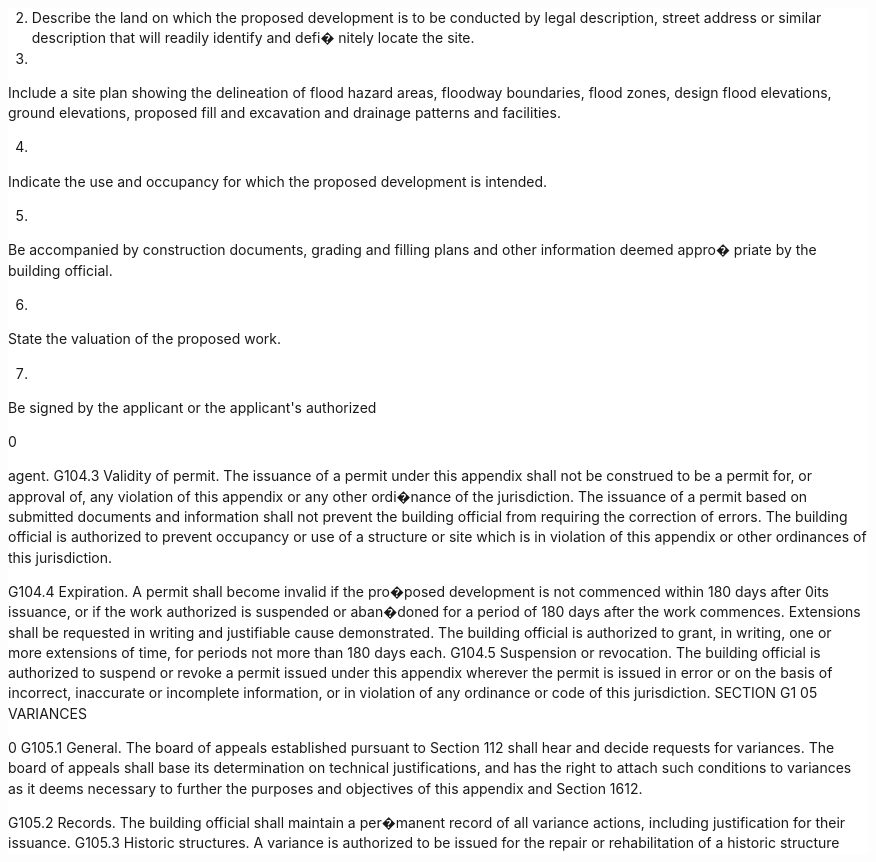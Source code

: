 


2. Describe the land on which the proposed development is to be conducted by legal description, street address or similar description that will readily identify and defi�
nitely locate the site.
3.
Include a 	site plan showing the delineation of flood
hazard areas, floodway boundaries, flood zones, design
flood elevations, ground elevations, proposed fill and
excavation and drainage patterns and facilities.


4.
Indicate the use and occupancy for which the proposed
development is intended.


5.
Be accompanied by construction documents, grading
and filling plans and other information deemed appro�
priate by the building official.


6.
State the valuation of the proposed work.

7.
Be signed by the applicant or the applicant's authorized


0


agent. G104.3 Validity of permit. The issuance of a permit under this appendix shall not be construed to be a permit for, or approval of, any violation of this appendix or any other ordi�nance of the jurisdiction. The issuance of a permit based on submitted documents and information shall not prevent the building official from requiring the correction of errors. The building official is authorized to prevent occupancy or use of a structure or site which is in violation of this appendix or other ordinances of this jurisdiction.


G104.4 Expiration. A permit shall become invalid if the pro�posed development is not commenced within 180 days after
0its issuance, or if the work authorized is suspended or aban�doned for a period of 180 days after the work commences. Extensions shall be requested in writing and justifiable cause
demonstrated. The building official is authorized to grant, in writing, one or more extensions of time, for periods not more than 180 days each.
G104.5 Suspension or revocation. The building official is authorized to suspend or revoke a permit issued under this appendix wherever the permit is issued in error or on the basis of incorrect, inaccurate or incomplete information, or in violation of any ordinance or code of this jurisdiction.
SECTION G1 05 VARIANCES

0 G105.1 General. The board of appeals established pursuant to Section 112 shall hear and decide requests for variances. The board of appeals shall base its determination on technical justifications, and has the right to attach such conditions to variances as it deems necessary to further the purposes and objectives of this appendix and Section 1612.


G105.2 Records. The building official shall maintain a per�manent record of all variance actions, including justification for their issuance.
G105.3 Historic structures. A variance is authorized to be issued for the repair or rehabilitation of a historic structure
